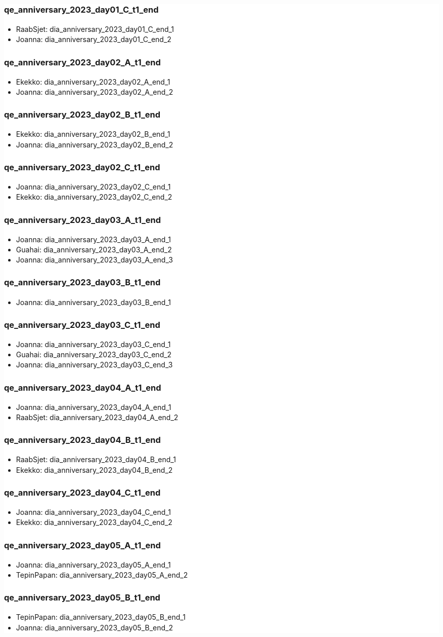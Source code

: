 ### qe_anniversary_2023_day01_C_t1_end
* RaabSjet: dia_anniversary_2023_day01_C_end_1
* Joanna: dia_anniversary_2023_day01_C_end_2

### qe_anniversary_2023_day02_A_t1_end
* Ekekko: dia_anniversary_2023_day02_A_end_1
* Joanna: dia_anniversary_2023_day02_A_end_2

### qe_anniversary_2023_day02_B_t1_end
* Ekekko: dia_anniversary_2023_day02_B_end_1
* Joanna: dia_anniversary_2023_day02_B_end_2

### qe_anniversary_2023_day02_C_t1_end
* Joanna: dia_anniversary_2023_day02_C_end_1
* Ekekko: dia_anniversary_2023_day02_C_end_2

### qe_anniversary_2023_day03_A_t1_end
* Joanna: dia_anniversary_2023_day03_A_end_1
* Guahai: dia_anniversary_2023_day03_A_end_2
* Joanna: dia_anniversary_2023_day03_A_end_3

### qe_anniversary_2023_day03_B_t1_end
* Joanna: dia_anniversary_2023_day03_B_end_1

### qe_anniversary_2023_day03_C_t1_end
* Joanna: dia_anniversary_2023_day03_C_end_1
* Guahai: dia_anniversary_2023_day03_C_end_2
* Joanna: dia_anniversary_2023_day03_C_end_3

### qe_anniversary_2023_day04_A_t1_end
* Joanna: dia_anniversary_2023_day04_A_end_1
* RaabSjet: dia_anniversary_2023_day04_A_end_2

### qe_anniversary_2023_day04_B_t1_end
* RaabSjet: dia_anniversary_2023_day04_B_end_1
* Ekekko: dia_anniversary_2023_day04_B_end_2

### qe_anniversary_2023_day04_C_t1_end
* Joanna: dia_anniversary_2023_day04_C_end_1
* Ekekko: dia_anniversary_2023_day04_C_end_2

### qe_anniversary_2023_day05_A_t1_end
* Joanna: dia_anniversary_2023_day05_A_end_1
* TepinPapan: dia_anniversary_2023_day05_A_end_2

### qe_anniversary_2023_day05_B_t1_end
* TepinPapan: dia_anniversary_2023_day05_B_end_1
* Joanna: dia_anniversary_2023_day05_B_end_2
